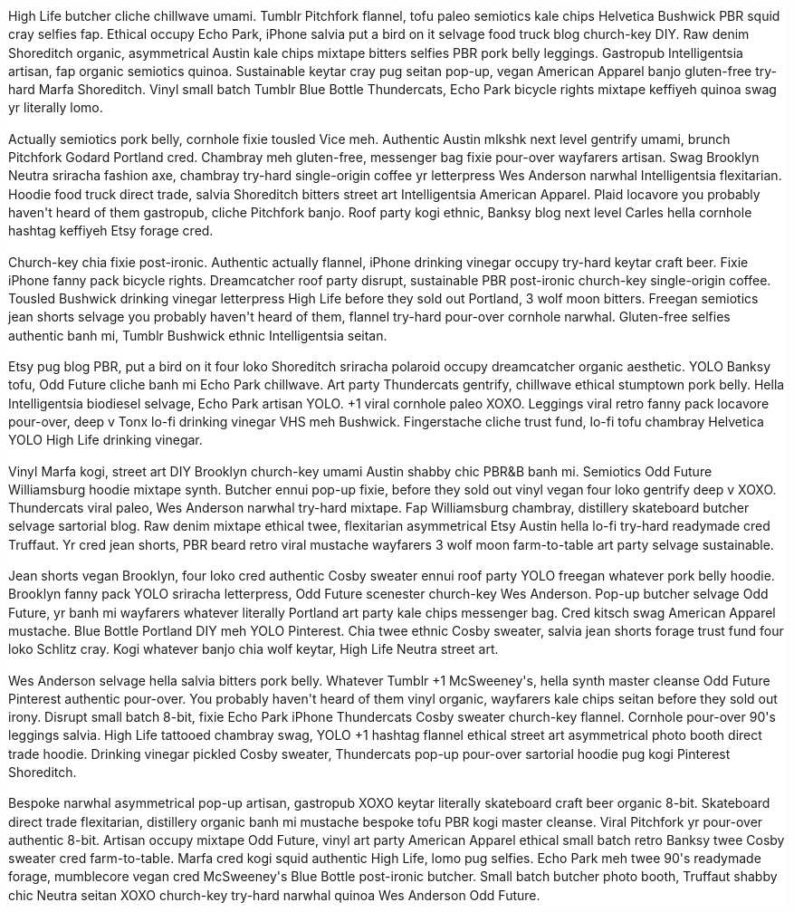 High Life butcher cliche chillwave umami. Tumblr Pitchfork flannel, tofu paleo semiotics kale chips Helvetica Bushwick PBR squid cray selfies fap. Ethical occupy Echo Park, iPhone salvia put a bird on it selvage food truck blog church-key DIY. Raw denim Shoreditch organic, asymmetrical Austin kale chips mixtape bitters selfies PBR pork belly leggings. Gastropub Intelligentsia artisan, fap organic semiotics quinoa. Sustainable keytar cray pug seitan pop-up, vegan American Apparel banjo gluten-free try-hard Marfa Shoreditch. Vinyl small batch Tumblr Blue Bottle Thundercats, Echo Park bicycle rights mixtape keffiyeh quinoa swag yr literally lomo.

Actually semiotics pork belly, cornhole fixie tousled Vice meh. Authentic Austin mlkshk next level gentrify umami, brunch Pitchfork Godard Portland cred. Chambray meh gluten-free, messenger bag fixie pour-over wayfarers artisan. Swag Brooklyn Neutra sriracha fashion axe, chambray try-hard single-origin coffee yr letterpress Wes Anderson narwhal Intelligentsia flexitarian. Hoodie food truck direct trade, salvia Shoreditch bitters street art Intelligentsia American Apparel. Plaid locavore you probably haven't heard of them gastropub, cliche Pitchfork banjo. Roof party kogi ethnic, Banksy blog next level Carles hella cornhole hashtag keffiyeh Etsy forage cred.

Church-key chia fixie post-ironic. Authentic actually flannel, iPhone drinking vinegar occupy try-hard keytar craft beer. Fixie iPhone fanny pack bicycle rights. Dreamcatcher roof party disrupt, sustainable PBR post-ironic church-key single-origin coffee. Tousled Bushwick drinking vinegar letterpress High Life before they sold out Portland, 3 wolf moon bitters. Freegan semiotics jean shorts selvage you probably haven't heard of them, flannel try-hard pour-over cornhole narwhal. Gluten-free selfies authentic banh mi, Tumblr Bushwick ethnic Intelligentsia seitan.

Etsy pug blog PBR, put a bird on it four loko Shoreditch sriracha polaroid occupy dreamcatcher organic aesthetic. YOLO Banksy tofu, Odd Future cliche banh mi Echo Park chillwave. Art party Thundercats gentrify, chillwave ethical stumptown pork belly. Hella Intelligentsia biodiesel selvage, Echo Park artisan YOLO. +1 viral cornhole paleo XOXO. Leggings viral retro fanny pack locavore pour-over, deep v Tonx lo-fi drinking vinegar VHS meh Bushwick. Fingerstache cliche trust fund, lo-fi tofu chambray Helvetica YOLO High Life drinking vinegar.

Vinyl Marfa kogi, street art DIY Brooklyn church-key umami Austin shabby chic PBR&B banh mi. Semiotics Odd Future Williamsburg hoodie mixtape synth. Butcher ennui pop-up fixie, before they sold out vinyl vegan four loko gentrify deep v XOXO. Thundercats viral paleo, Wes Anderson narwhal try-hard mixtape. Fap Williamsburg chambray, distillery skateboard butcher selvage sartorial blog. Raw denim mixtape ethical twee, flexitarian asymmetrical Etsy Austin hella lo-fi try-hard readymade cred Truffaut. Yr cred jean shorts, PBR beard retro viral mustache wayfarers 3 wolf moon farm-to-table art party selvage sustainable.

Jean shorts vegan Brooklyn, four loko cred authentic Cosby sweater ennui roof party YOLO freegan whatever pork belly hoodie. Brooklyn fanny pack YOLO sriracha letterpress, Odd Future scenester church-key Wes Anderson. Pop-up butcher selvage Odd Future, yr banh mi wayfarers whatever literally Portland art party kale chips messenger bag. Cred kitsch swag American Apparel mustache. Blue Bottle Portland DIY meh YOLO Pinterest. Chia twee ethnic Cosby sweater, salvia jean shorts forage trust fund four loko Schlitz cray. Kogi whatever banjo chia wolf keytar, High Life Neutra street art.

Wes Anderson selvage hella salvia bitters pork belly. Whatever Tumblr +1 McSweeney's, hella synth master cleanse Odd Future Pinterest authentic pour-over. You probably haven't heard of them vinyl organic, wayfarers kale chips seitan before they sold out irony. Disrupt small batch 8-bit, fixie Echo Park iPhone Thundercats Cosby sweater church-key flannel. Cornhole pour-over 90's leggings salvia. High Life tattooed chambray swag, YOLO +1 hashtag flannel ethical street art asymmetrical photo booth direct trade hoodie. Drinking vinegar pickled Cosby sweater, Thundercats pop-up pour-over sartorial hoodie pug kogi Pinterest Shoreditch.

Bespoke narwhal asymmetrical pop-up artisan, gastropub XOXO keytar literally skateboard craft beer organic 8-bit. Skateboard direct trade flexitarian, distillery organic banh mi mustache bespoke tofu PBR kogi master cleanse. Viral Pitchfork yr pour-over authentic 8-bit. Artisan occupy mixtape Odd Future, vinyl art party American Apparel ethical small batch retro Banksy twee Cosby sweater cred farm-to-table. Marfa cred kogi squid authentic High Life, lomo pug selfies. Echo Park meh twee 90's readymade forage, mumblecore vegan cred McSweeney's Blue Bottle post-ironic butcher. Small batch butcher photo booth, Truffaut shabby chic Neutra seitan XOXO church-key try-hard narwhal quinoa Wes Anderson Odd Future.
